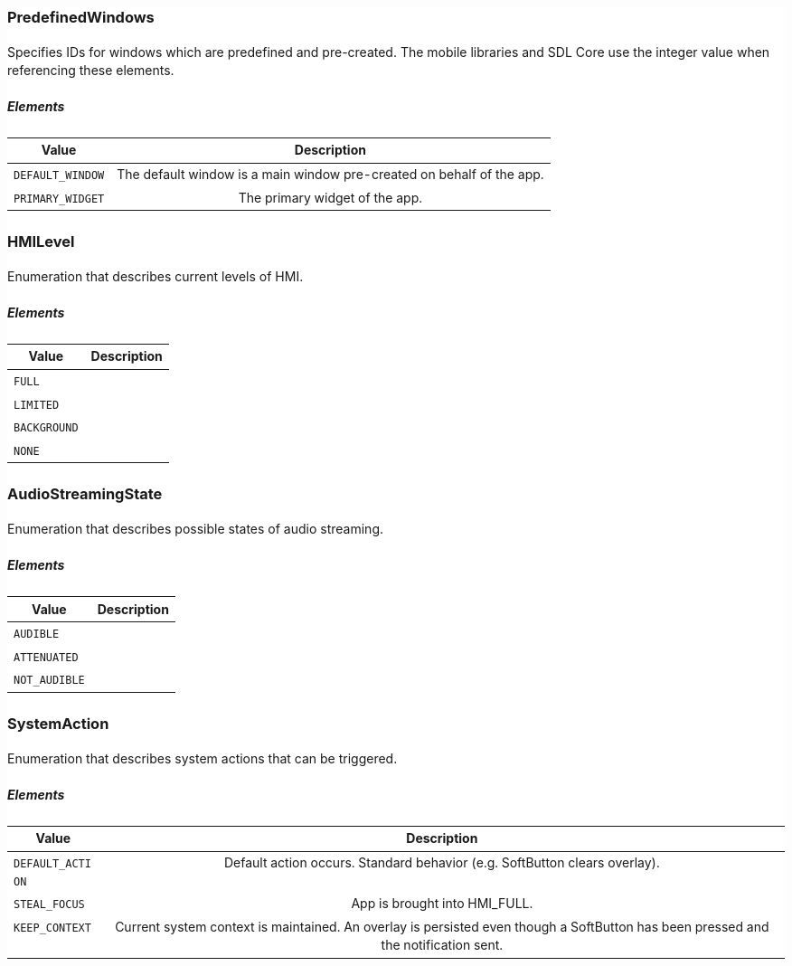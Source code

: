 
### PredefinedWindows
Specifies IDs for windows which are predefined and pre-created. The mobile libraries and SDL Core use the integer value when referencing these elements.

##### Elements

| Value | Description | 
| ---------- |:-----------:|
|`DEFAULT_WINDOW`|The default window is a main window pre-created on behalf of the app.|
|`PRIMARY_WIDGET`|The primary widget of the app.|


### HMILevel
Enumeration that describes current levels of HMI.

##### Elements

| Value | Description | 
| ---------- |:-----------:|
|`FULL`||
|`LIMITED`||
|`BACKGROUND`||
|`NONE`||


### AudioStreamingState
Enumeration that describes possible states of audio streaming.

##### Elements

| Value | Description | 
| ---------- |:-----------:|
|`AUDIBLE`||
|`ATTENUATED`||
|`NOT_AUDIBLE`||


### SystemAction
Enumeration that describes system actions that can be triggered.

##### Elements

| Value | Description | 
| ---------- |:-----------:|
|`DEFAULT_ACTION`|Default action occurs. Standard behavior (e.g. SoftButton clears overlay).|
|`STEAL_FOCUS`|App is brought into HMI_FULL.|
|`KEEP_CONTEXT`|Current system context is maintained. An overlay is persisted even though a SoftButton has been pressed and the notification sent.|
